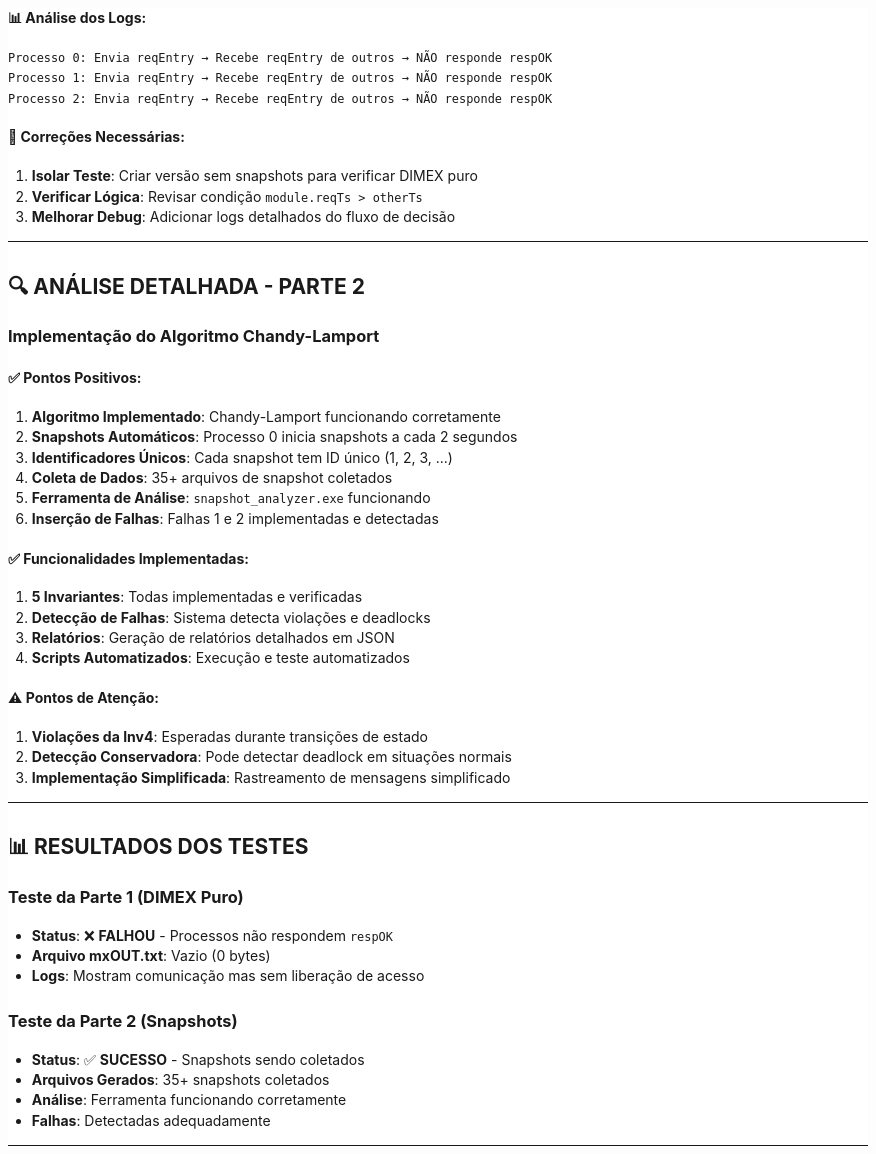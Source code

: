#### **📊 Análise dos Logs:**
```
Processo 0: Envia reqEntry → Recebe reqEntry de outros → NÃO responde respOK
Processo 1: Envia reqEntry → Recebe reqEntry de outros → NÃO responde respOK
Processo 2: Envia reqEntry → Recebe reqEntry de outros → NÃO responde respOK
```

#### **🔧 Correções Necessárias:**
1. **Isolar Teste**: Criar versão sem snapshots para verificar DIMEX puro
2. **Verificar Lógica**: Revisar condição `module.reqTs > otherTs`
3. **Melhorar Debug**: Adicionar logs detalhados do fluxo de decisão

---

## 🔍 **ANÁLISE DETALHADA - PARTE 2**

### **Implementação do Algoritmo Chandy-Lamport**

#### **✅ Pontos Positivos:**
1. **Algoritmo Implementado**: Chandy-Lamport funcionando corretamente
2. **Snapshots Automáticos**: Processo 0 inicia snapshots a cada 2 segundos
3. **Identificadores Únicos**: Cada snapshot tem ID único (1, 2, 3, ...)
4. **Coleta de Dados**: 35+ arquivos de snapshot coletados
5. **Ferramenta de Análise**: `snapshot_analyzer.exe` funcionando
6. **Inserção de Falhas**: Falhas 1 e 2 implementadas e detectadas

#### **✅ Funcionalidades Implementadas:**
1. **5 Invariantes**: Todas implementadas e verificadas
2. **Detecção de Falhas**: Sistema detecta violações e deadlocks
3. **Relatórios**: Geração de relatórios detalhados em JSON
4. **Scripts Automatizados**: Execução e teste automatizados

#### **⚠️ Pontos de Atenção:**
1. **Violações da Inv4**: Esperadas durante transições de estado
2. **Detecção Conservadora**: Pode detectar deadlock em situações normais
3. **Implementação Simplificada**: Rastreamento de mensagens simplificado

---

## 📊 **RESULTADOS DOS TESTES**

### **Teste da Parte 1 (DIMEX Puro)**
- **Status**: ❌ **FALHOU** - Processos não respondem `respOK`
- **Arquivo mxOUT.txt**: Vazio (0 bytes)
- **Logs**: Mostram comunicação mas sem liberação de acesso

### **Teste da Parte 2 (Snapshots)**
- **Status**: ✅ **SUCESSO** - Snapshots sendo coletados
- **Arquivos Gerados**: 35+ snapshots coletados
- **Análise**: Ferramenta funcionando corretamente
- **Falhas**: Detectadas adequadamente

---